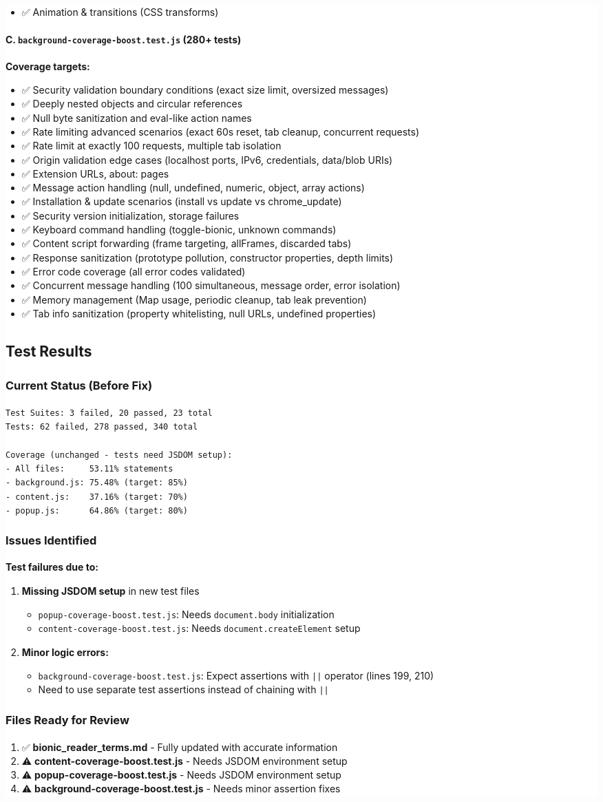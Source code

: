 - ✅ Animation & transitions (CSS transforms)

#### C. `background-coverage-boost.test.js` (280+ tests)
**Coverage targets:**
- ✅ Security validation boundary conditions (exact size limit, oversized messages)
- ✅ Deeply nested objects and circular references
- ✅ Null byte sanitization and eval-like action names
- ✅ Rate limiting advanced scenarios (exact 60s reset, tab cleanup, concurrent requests)
- ✅ Rate limit at exactly 100 requests, multiple tab isolation
- ✅ Origin validation edge cases (localhost ports, IPv6, credentials, data/blob URIs)
- ✅ Extension URLs, about: pages
- ✅ Message action handling (null, undefined, numeric, object, array actions)
- ✅ Installation & update scenarios (install vs update vs chrome_update)
- ✅ Security version initialization, storage failures
- ✅ Keyboard command handling (toggle-bionic, unknown commands)
- ✅ Content script forwarding (frame targeting, allFrames, discarded tabs)
- ✅ Response sanitization (prototype pollution, constructor properties, depth limits)
- ✅ Error code coverage (all error codes validated)
- ✅ Concurrent message handling (100 simultaneous, message order, error isolation)
- ✅ Memory management (Map usage, periodic cleanup, tab leak prevention)
- ✅ Tab info sanitization (property whitelisting, null URLs, undefined properties)

## Test Results

### Current Status (Before Fix)
```
Test Suites: 3 failed, 20 passed, 23 total
Tests: 62 failed, 278 passed, 340 total

Coverage (unchanged - tests need JSDOM setup):
- All files:     53.11% statements
- background.js: 75.48% (target: 85%)
- content.js:    37.16% (target: 70%)
- popup.js:      64.86% (target: 80%)
```

### Issues Identified

**Test failures due to:**
1. **Missing JSDOM setup** in new test files
   - `popup-coverage-boost.test.js`: Needs `document.body` initialization
   - `content-coverage-boost.test.js`: Needs `document.createElement` setup
   
2. **Minor logic errors:**
   - `background-coverage-boost.test.js`: Expect assertions with `||` operator (lines 199, 210)
   - Need to use separate test assertions instead of chaining with `||`

### Files Ready for Review

1. ✅ **bionic_reader_terms.md** - Fully updated with accurate information
2. ⚠️ **content-coverage-boost.test.js** - Needs JSDOM environment setup
3. ⚠️ **popup-coverage-boost.test.js** - Needs JSDOM environment setup  
4. ⚠️ **background-coverage-boost.test.js** - Needs minor assertion fixes
